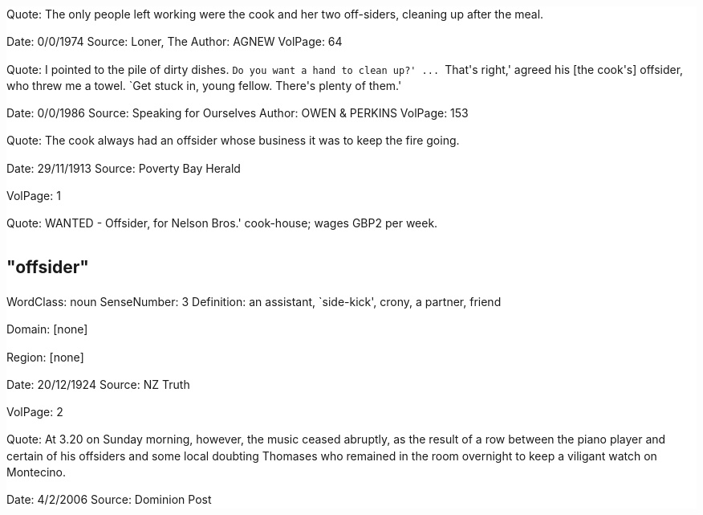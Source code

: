 Quote: The only people left working were the cook and her two off-siders, cleaning up after the meal.



Date: 0/0/1974
Source: Loner, The
Author: AGNEW
VolPage: 64

Quote: I pointed to the pile of dirty dishes. `Do you want a hand to clean up?' ... `That's right,' agreed his [the cook's] offsider, who threw me a towel. `Get stuck in, young fellow. There's plenty of them.'



Date: 0/0/1986
Source: Speaking for Ourselves
Author: OWEN & PERKINS
VolPage: 153

Quote: The cook always had an offsider whose business it was to keep the fire going.



Date: 29/11/1913
Source: Poverty Bay Herald

VolPage: 1

Quote: WANTED - Offsider, for Nelson Bros.' cook-house; wages GBP2 per week.




## "offsider"


WordClass: noun
SenseNumber: 3
Definition: an assistant, `side-kick', crony, a partner, friend



Domain: [none]

Region: [none]





Date: 20/12/1924
Source: NZ Truth

VolPage: 2

Quote: At 3.20 on Sunday morning, however, the music ceased abruptly, as the result of a row between the piano player and certain of his offsiders and some local doubting Thomases who remained in the room overnight to keep a viligant watch on Montecino.



Date: 4/2/2006
Source: Dominion Post
